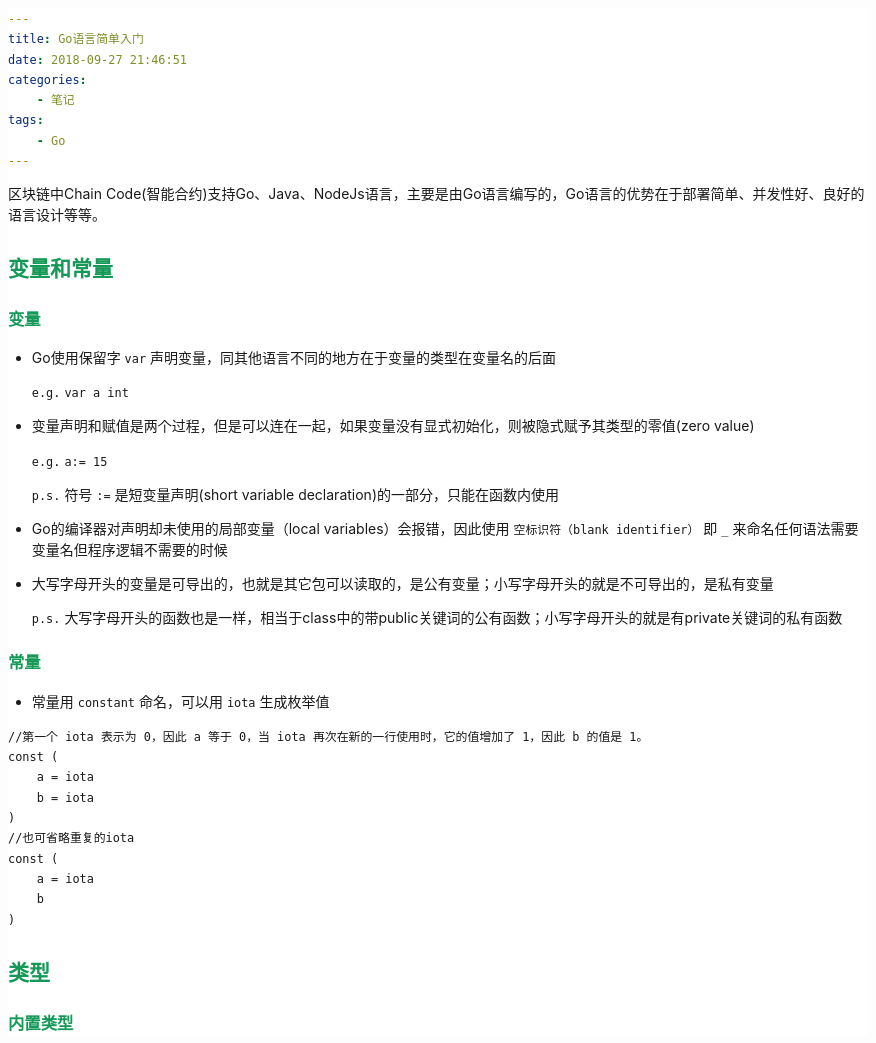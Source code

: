 ```yaml
---
title: Go语言简单入门
date: 2018-09-27 21:46:51
categories:
    - 笔记
tags: 
    - Go
---
```


区块链中Chain Code(智能合约)支持Go、Java、NodeJs语言，主要是由Go语言编写的，Go语言的优势在于部署简单、并发性好、良好的语言设计等等。



## <font color = "#159957">变量和常量</font>

### <font color = "#159957">变量</font>

- Go使用保留字 ``var`` 声明变量，同其他语言不同的地方在于变量的类型在变量名的后面

    ``e.g.`` ``var a int``

- 变量声明和赋值是两个过程，但是可以连在一起，如果变量没有显式初始化，则被隐式赋予其类型的零值(zero value)

    ``e.g.`` ``a:= 15``

    ``p.s.`` 符号 ``:=`` 是短变量声明(short variable declaration)的一部分，只能在函数内使用

- Go的编译器对声明却未使用的局部变量（local variables）会报错，因此使用 ``空标识符（blank identifier）`` 即 ``_`` 来命名任何语法需要变量名但程序逻辑不需要的时候

- 大写字母开头的变量是可导出的，也就是其它包可以读取的，是公有变量；小写字母开头的就是不可导出的，是私有变量

    ``p.s.`` 大写字母开头的函数也是一样，相当于class中的带public关键词的公有函数；小写字母开头的就是有private关键词的私有函数

### <font color = "#159957">常量</font>

- 常量用 ``constant`` 命名，可以用 ``iota`` 生成枚举值

```GoLang
//第一个 iota 表示为 0，因此 a 等于 0，当 iota 再次在新的一行使用时，它的值增加了 1，因此 b 的值是 1。
const (
    a = iota
    b = iota
)
//也可省略重复的iota
const (
    a = iota
    b
)
```

## <font color = "#159957">类型</font>

### <font color = "#159957">内置类型</font>
